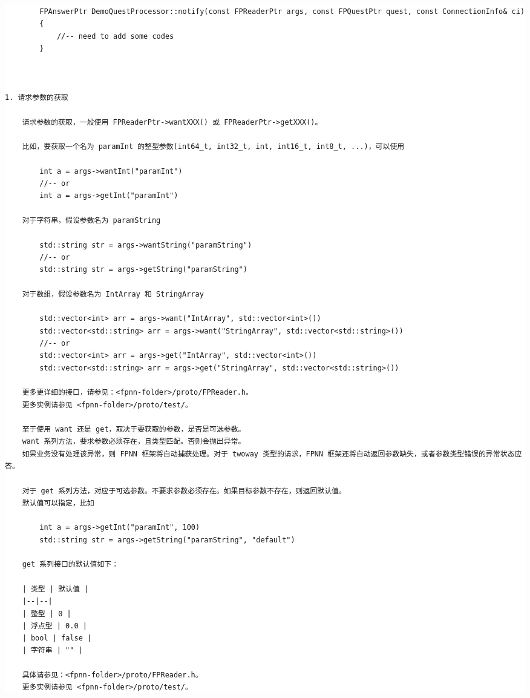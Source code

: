 			FPAnswerPtr DemoQuestProcessor::notify(const FPReaderPtr args, const FPQuestPtr quest, const ConnectionInfo& ci)
			{
			    //-- need to add some codes
			}



	1. 请求参数的获取

		请求参数的获取，一般使用 FPReaderPtr->wantXXX() 或 FPReaderPtr->getXXX()。

		比如，要获取一个名为 paramInt 的整型参数(int64_t, int32_t, int, int16_t, int8_t, ...)，可以使用

			int a = args->wantInt("paramInt")
			//-- or
			int a = args->getInt("paramInt")

		对于字符串，假设参数名为 paramString

			std::string str = args->wantString("paramString")
			//-- or
			std::string str = args->getString("paramString")

		对于数组，假设参数名为 IntArray 和 StringArray

			std::vector<int> arr = args->want("IntArray", std::vector<int>())
			std::vector<std::string> arr = args->want("StringArray", std::vector<std::string>())
			//-- or
			std::vector<int> arr = args->get("IntArray", std::vector<int>())
			std::vector<std::string> arr = args->get("StringArray", std::vector<std::string>())

		更多更详细的接口，请参见：<fpnn-folder>/proto/FPReader.h。  
		更多实例请参见 <fpnn-folder>/proto/test/。

		至于使用 want 还是 get，取决于要获取的参数，是否是可选参数。  
		want 系列方法，要求参数必须存在，且类型匹配。否则会抛出异常。  
		如果业务没有处理该异常，则 FPNN 框架将自动捕获处理。对于 twoway 类型的请求，FPNN 框架还将自动返回参数缺失，或者参数类型错误的异常状态应答。

		对于 get 系列方法，对应于可选参数。不要求参数必须存在。如果目标参数不存在，则返回默认值。  
		默认值可以指定，比如

			int a = args->getInt("paramInt", 100)
			std::string str = args->getString("paramString", "default")

		get 系列接口的默认值如下：

		| 类型 | 默认值 |
		|--|--|
		| 整型 | 0 |
		| 浮点型 | 0.0 |
		| bool | false |
		| 字符串 | "" |

		具体请参见：<fpnn-folder>/proto/FPReader.h。  
		更多实例请参见 <fpnn-folder>/proto/test/。
